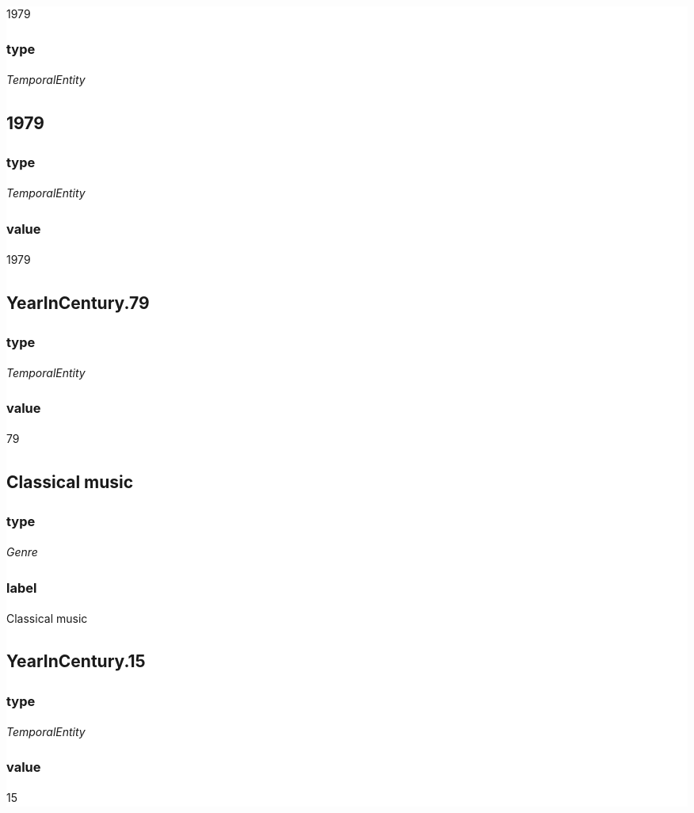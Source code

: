 
1979

### type


*TemporalEntity*

## 1979

### type


*TemporalEntity*

### value


1979

## YearInCentury.79

### type


*TemporalEntity*

### value


79

## Classical music

### type


*Genre*

### label


Classical music

## YearInCentury.15

### type


*TemporalEntity*

### value


15

